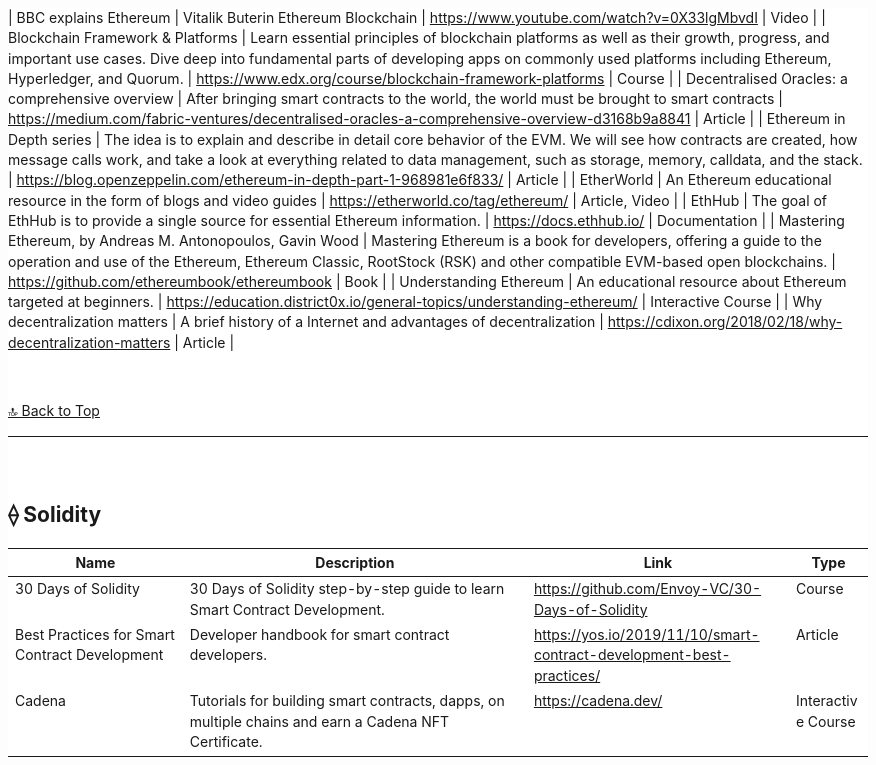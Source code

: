 | BBC explains Ethereum                                      | Vitalik Buterin Ethereum Blockchain                                                                                                                                                                                                                | https://www.youtube.com/watch?v=0X33lgMbvdI                                                    | Video              |
| Blockchain Framework & Platforms                           | Learn essential principles of blockchain platforms as well as their growth, progress, and important use cases. Dive deep into fundamental parts of developing apps on commonly used platforms including Ethereum, Hyperledger, and Quorum.         | https://www.edx.org/course/blockchain-framework-platforms                                      | Course             |
| Decentralised Oracles: a comprehensive overview            | After bringing smart contracts to the world, the world must be brought to smart contracts                                                                                                                                                          | https://medium.com/fabric-ventures/decentralised-oracles-a-comprehensive-overview-d3168b9a8841 | Article            |
| Ethereum in Depth series                                   | The idea is to explain and describe in detail core behavior of the EVM. We will see how contracts are created, how message calls work, and take a look at everything related to data management, such as storage, memory, calldata, and the stack. | https://blog.openzeppelin.com/ethereum-in-depth-part-1-968981e6f833/                           | Article            |
| EtherWorld                                                 | An Ethereum educational resource in the form of blogs and video guides                                                                                                                                                                             | https://etherworld.co/tag/ethereum/                                                            | Article, Video     |
| EthHub                                                     | The goal of EthHub is to provide a single source for essential Ethereum information.                                                                                                                                                               | https://docs.ethhub.io/                                                                        | Documentation      |
| Mastering Ethereum, by Andreas M. Antonopoulos, Gavin Wood | Mastering Ethereum is a book for developers, offering a guide to the operation and use of the Ethereum, Ethereum Classic, RootStock (RSK) and other compatible EVM-based open blockchains.                                                         | https://github.com/ethereumbook/ethereumbook                                                   | Book               |
| Understanding Ethereum                                     | An educational resource about Ethereum targeted at beginners.                                                                                                                                                                                      | https://education.district0x.io/general-topics/understanding-ethereum/                         | Interactive Course |
| Why decentralization matters                               | A brief history of a Internet and advantages of decentralization                                                                                                                                                                                   | https://cdixon.org/2018/02/18/why-decentralization-matters                                     | Article            |

<br>

[🔝 Back to Top](#contents)

---

<br>

## ⟠ Solidity

| Name                                                        | Description                                                                                                                                                                                                                                    | Link                                                                 | Type               |
| ----------------------------------------------------------- | ---------------------------------------------------------------------------------------------------------------------------------------------------------------------------------------------------------------------------------------------- | -------------------------------------------------------------------- | ------------------ |
| 30 Days of Solidity                                         | 30 Days of Solidity step-by-step guide to learn Smart Contract Development.                                                                                                                                                                    | https://github.com/Envoy-VC/30-Days-of-Solidity                      | Course             |
| Best Practices for Smart Contract Development               | Developer handbook for smart contract developers.                                                                                                                                                                                              | https://yos.io/2019/11/10/smart-contract-development-best-practices/ | Article            |
| Cadena                                                      | Tutorials for building smart contracts, dapps, on multiple chains and earn a Cadena NFT Certificate.                                                                                                                                           | https://cadena.dev/                                                  | Interactive Course |